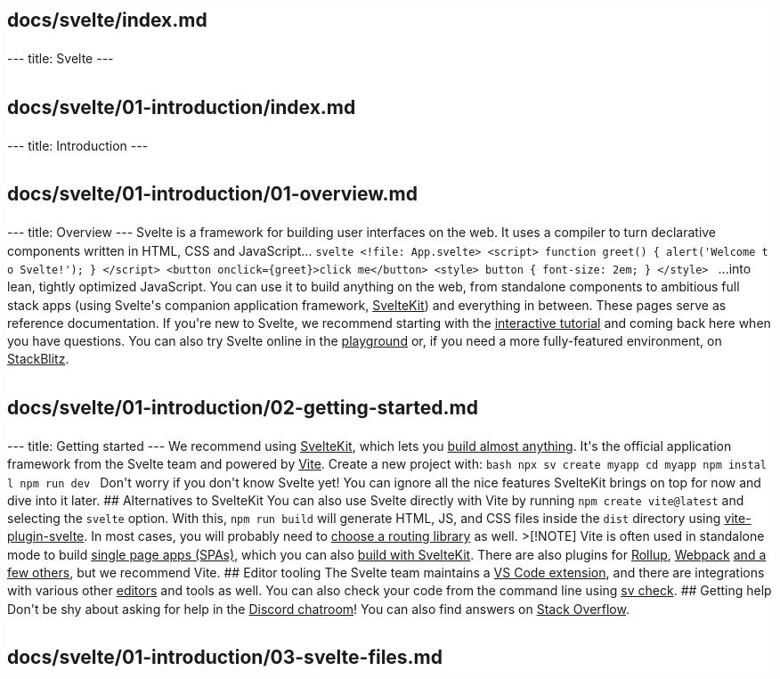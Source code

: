 ## docs/svelte/index.md

--- title: Svelte ---

## docs/svelte/01-introduction/index.md

--- title: Introduction ---

## docs/svelte/01-introduction/01-overview.md

--- title: Overview --- Svelte is a framework for building user interfaces on the web. It uses a compiler to turn declarative components written in HTML, CSS and JavaScript... ```svelte <!file: App.svelte> <script> function greet() { alert('Welcome to Svelte!'); } </script> <button onclick={greet}>click me</button> <style> button { font-size: 2em; } </style> ``` ...into lean, tightly optimized JavaScript. You can use it to build anything on the web, from standalone components to ambitious full stack apps (using Svelte's companion application framework, [SvelteKit](../kit)) and everything in between. These pages serve as reference documentation. If you're new to Svelte, we recommend starting with the [interactive tutorial](/tutorial) and coming back here when you have questions. You can also try Svelte online in the [playground](/playground) or, if you need a more fully-featured environment, on [StackBlitz](https://sveltekit.new).

## docs/svelte/01-introduction/02-getting-started.md

--- title: Getting started --- We recommend using [SvelteKit](../kit), which lets you [build almost anything](../kit/project-types). It's the official application framework from the Svelte team and powered by [Vite](https://vite.dev/). Create a new project with: ```bash npx sv create myapp cd myapp npm install npm run dev ``` Don't worry if you don't know Svelte yet! You can ignore all the nice features SvelteKit brings on top for now and dive into it later. ## Alternatives to SvelteKit You can also use Svelte directly with Vite by running `npm create vite@latest` and selecting the `svelte` option. With this, `npm run build` will generate HTML, JS, and CSS files inside the `dist` directory using [vite-plugin-svelte](https://github.com/sveltejs/vite-plugin-svelte). In most cases, you will probably need to [choose a routing library](faq#Is-there-a-router) as well. >[!NOTE] Vite is often used in standalone mode to build [single page apps (SPAs)](../kit/glossary#SPA), which you can also [build with SvelteKit](../kit/single-page-apps). There are also plugins for [Rollup](https://github.com/sveltejs/rollup-plugin-svelte), [Webpack](https://github.com/sveltejs/svelte-loader) [and a few others](https://sveltesociety.dev/packages?category=build-plugins), but we recommend Vite. ## Editor tooling The Svelte team maintains a [VS Code extension](https://marketplace.visualstudio.com/items?itemName=svelte.svelte-vscode), and there are integrations with various other [editors](https://sveltesociety.dev/resources#editor-support) and tools as well. You can also check your code from the command line using [sv check](https://github.com/sveltejs/cli). ## Getting help Don't be shy about asking for help in the [Discord chatroom](/chat)! You can also find answers on [Stack Overflow](https://stackoverflow.com/questions/tagged/svelte).

## docs/svelte/01-introduction/03-svelte-files.md
